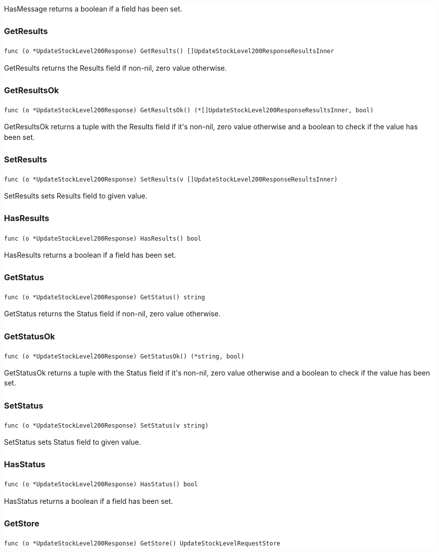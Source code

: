 HasMessage returns a boolean if a field has been set.

### GetResults

`func (o *UpdateStockLevel200Response) GetResults() []UpdateStockLevel200ResponseResultsInner`

GetResults returns the Results field if non-nil, zero value otherwise.

### GetResultsOk

`func (o *UpdateStockLevel200Response) GetResultsOk() (*[]UpdateStockLevel200ResponseResultsInner, bool)`

GetResultsOk returns a tuple with the Results field if it's non-nil, zero value otherwise
and a boolean to check if the value has been set.

### SetResults

`func (o *UpdateStockLevel200Response) SetResults(v []UpdateStockLevel200ResponseResultsInner)`

SetResults sets Results field to given value.

### HasResults

`func (o *UpdateStockLevel200Response) HasResults() bool`

HasResults returns a boolean if a field has been set.

### GetStatus

`func (o *UpdateStockLevel200Response) GetStatus() string`

GetStatus returns the Status field if non-nil, zero value otherwise.

### GetStatusOk

`func (o *UpdateStockLevel200Response) GetStatusOk() (*string, bool)`

GetStatusOk returns a tuple with the Status field if it's non-nil, zero value otherwise
and a boolean to check if the value has been set.

### SetStatus

`func (o *UpdateStockLevel200Response) SetStatus(v string)`

SetStatus sets Status field to given value.

### HasStatus

`func (o *UpdateStockLevel200Response) HasStatus() bool`

HasStatus returns a boolean if a field has been set.

### GetStore

`func (o *UpdateStockLevel200Response) GetStore() UpdateStockLevelRequestStore`
